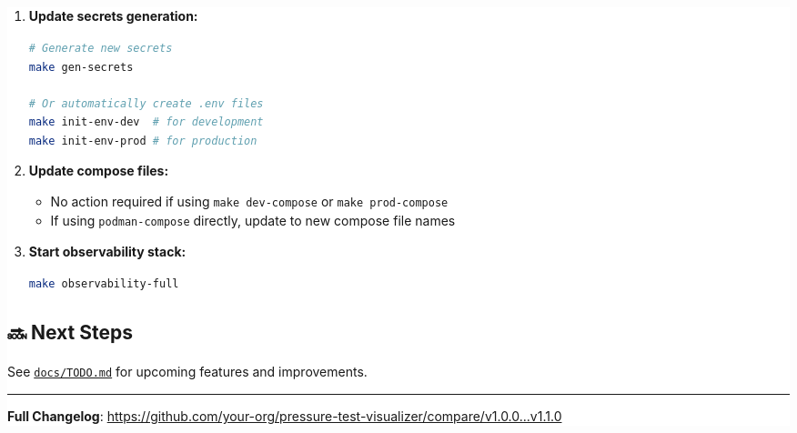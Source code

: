 1. **Update secrets generation:**
   ```bash
   # Generate new secrets
   make gen-secrets

   # Or automatically create .env files
   make init-env-dev  # for development
   make init-env-prod # for production
   ```

2. **Update compose files:**
   - No action required if using `make dev-compose` or `make prod-compose`
   - If using `podman-compose` directly, update to new compose file names

3. **Start observability stack:**
   ```bash
   make observability-full
   ```

## 🔜 Next Steps

See [`docs/TODO.md`](../TODO.md) for upcoming features and improvements.

---

**Full Changelog**: https://github.com/your-org/pressure-test-visualizer/compare/v1.0.0...v1.1.0

